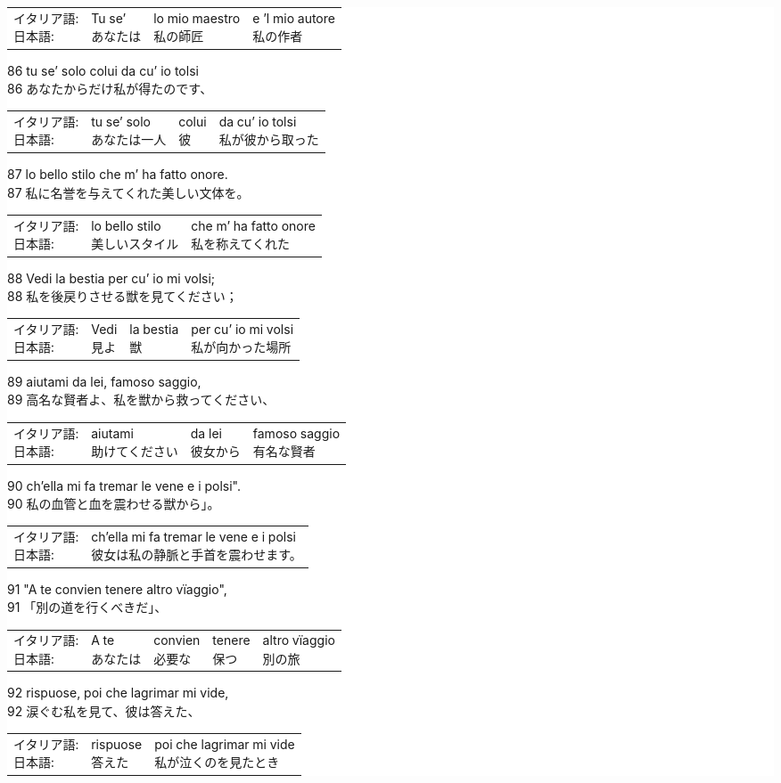 <table>
<tr><td>イタリア語:<br>日本語:</td><td>Tu se’<br>あなたは</td><td>lo mio maestro<br>私の師匠</td><td>e ’l mio autore<br>私の作者</td></tr>
</table>

86 tu se’ solo colui da cu’ io tolsi  
86 あなたからだけ私が得たのです、

<table>
<tr><td>イタリア語:<br>日本語:</td><td>tu se’ solo<br>あなたは一人</td><td>colui<br>彼</td><td>da cu’ io tolsi<br>私が彼から取った</td></tr>
</table>

87 lo bello stilo che m’ ha fatto onore.  
87 私に名誉を与えてくれた美しい文体を。

<table>
<tr><td>イタリア語:<br>日本語:</td><td>lo bello stilo<br>美しいスタイル</td><td>che m’ ha fatto onore<br>私を称えてくれた</td></tr>
</table>

88 Vedi la bestia per cu’ io mi volsi;  
88 私を後戻りさせる獣を見てください；

<table>
<tr><td>イタリア語:<br>日本語:</td><td>Vedi<br>見よ</td><td>la bestia<br>獣</td><td>per cu’ io mi volsi<br>私が向かった場所</td></tr>
</table>

89 aiutami da lei, famoso saggio,  
89 高名な賢者よ、私を獣から救ってください、

<table>
<tr><td>イタリア語:<br>日本語:</td><td>aiutami<br>助けてください</td><td>da lei<br>彼女から</td><td>famoso saggio<br>有名な賢者</td></tr>
</table>

90 ch’ella mi fa tremar le vene e i polsi".  
90 私の血管と血を震わせる獣から」。

<table>
<tr><td>イタリア語:<br>日本語:</td><td>ch’ella mi fa tremar le vene e i polsi<br>彼女は私の静脈と手首を震わせます。</td></tr>
</table>

91 "A te convien tenere altro vïaggio",  
91 「別の道を行くべきだ」、

<table>
<tr><td>イタリア語:<br>日本語:</td><td>A te<br>あなたは</td><td>convien<br>必要な</td><td>tenere<br>保つ</td><td>altro vïaggio<br>別の旅</td></tr>
</table>

92 rispuose, poi che lagrimar mi vide,  
92 涙ぐむ私を見て、彼は答えた、

<table>
<tr><td>イタリア語:<br>日本語:</td><td>rispuose<br>答えた</td><td>poi che lagrimar mi vide<br>私が泣くのを見たとき</td></tr>
</table>
